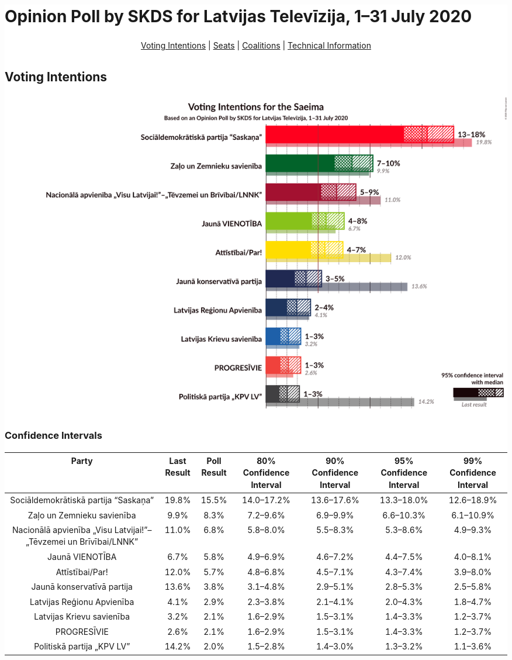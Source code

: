 # Opinion Poll by SKDS for Latvijas Televīzija, 1–31 July 2020

<p align="center"><a href="#voting-intentions">Voting Intentions</a> | <a href="#seats">Seats</a> | <a href="#coalitions">Coalitions</a> | <a href="#technical-information">Technical Information</a></p>

## Voting Intentions

![Graph with voting intentions not yet produced](2020-07-31-SKDS.png "Voting Intentions")

### Confidence Intervals

| Party | Last Result | Poll Result | 80% Confidence Interval | 90% Confidence Interval | 95% Confidence Interval | 99% Confidence Interval |
|:-----:|:-----------:|:-----------:|:-----------------------:|:-----------------------:|:-----------------------:|:-----------------------:|
| Sociāldemokrātiskā partija “Saskaņa” | 19.8% | 15.5% | 14.0–17.2% |13.6–17.6% |13.3–18.0% |12.6–18.9% |
| Zaļo un Zemnieku savienība | 9.9% | 8.3% | 7.2–9.6% |6.9–9.9% |6.6–10.3% |6.1–10.9% |
| Nacionālā apvienība „Visu Latvijai!”–„Tēvzemei un Brīvībai/LNNK” | 11.0% | 6.8% | 5.8–8.0% |5.5–8.3% |5.3–8.6% |4.9–9.3% |
| Jaunā VIENOTĪBA | 6.7% | 5.8% | 4.9–6.9% |4.6–7.2% |4.4–7.5% |4.0–8.1% |
| Attīstībai/Par! | 12.0% | 5.7% | 4.8–6.8% |4.5–7.1% |4.3–7.4% |3.9–8.0% |
| Jaunā konservatīvā partija | 13.6% | 3.8% | 3.1–4.8% |2.9–5.1% |2.8–5.3% |2.5–5.8% |
| Latvijas Reģionu Apvienība | 4.1% | 2.9% | 2.3–3.8% |2.1–4.1% |2.0–4.3% |1.8–4.7% |
| Latvijas Krievu savienība | 3.2% | 2.1% | 1.6–2.9% |1.5–3.1% |1.4–3.3% |1.2–3.7% |
| PROGRESĪVIE | 2.6% | 2.1% | 1.6–2.9% |1.5–3.1% |1.4–3.3% |1.2–3.7% |
| Politiskā partija „KPV LV” | 14.2% | 2.0% | 1.5–2.8% |1.4–3.0% |1.3–3.2% |1.1–3.6% |
